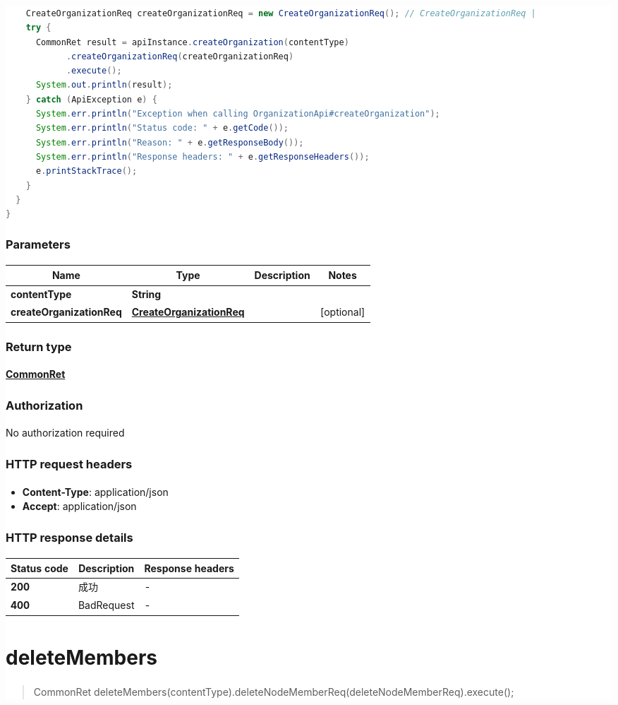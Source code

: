 ```java
    CreateOrganizationReq createOrganizationReq = new CreateOrganizationReq(); // CreateOrganizationReq | 
    try {
      CommonRet result = apiInstance.createOrganization(contentType)
            .createOrganizationReq(createOrganizationReq)
            .execute();
      System.out.println(result);
    } catch (ApiException e) {
      System.err.println("Exception when calling OrganizationApi#createOrganization");
      System.err.println("Status code: " + e.getCode());
      System.err.println("Reason: " + e.getResponseBody());
      System.err.println("Response headers: " + e.getResponseHeaders());
      e.printStackTrace();
    }
  }
}
```

### Parameters

| Name | Type | Description  | Notes |
|------------- | ------------- | ------------- | -------------|
| **contentType** | **String**|  | |
| **createOrganizationReq** | [**CreateOrganizationReq**](CreateOrganizationReq.md)|  | [optional] |

### Return type

[**CommonRet**](CommonRet.md)

### Authorization

No authorization required

### HTTP request headers

 - **Content-Type**: application/json
 - **Accept**: application/json

### HTTP response details
| Status code | Description | Response headers |
|-------------|-------------|------------------|
| **200** | 成功 |  -  |
| **400** | BadRequest |  -  |

<a id="deleteMembers"></a>
# **deleteMembers**
> CommonRet deleteMembers(contentType).deleteNodeMemberReq(deleteNodeMemberReq).execute();
